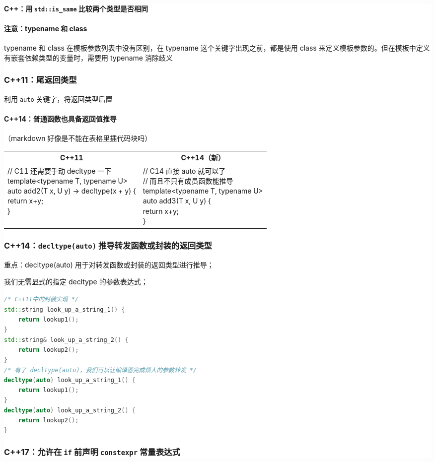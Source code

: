 #### C++：用 `std::is_same` 比较两个类型是否相同

#### 注意：typename 和 class

typename 和 class 在模板参数列表中没有区别，在 typename 这个关键字出现之前，都是使用 class
来定义模板参数的。但在模板中定义有嵌套依赖类型的变量时，需要用 typename 消除歧义

### C++11：尾返回类型

利用 `auto` 关键字，将返回类型后置

#### C++14：普通函数也具备返回值推导

（markdown 好像是不能在表格里插代码块吗）

| C++11                                                        | C++14（新）                                                  |
| ------------------------------------------------------------ | ------------------------------------------------------------ |
| // C11 还需要手动 decltype 一下<br/>template<typename T, typename U> <br/>auto add2(T x, U y) -> decltype(x + y) {<br/>	return x+y; <br/>} | // C14 直接 auto 就可以了<br/>// 而且不只有成员函数能推导<br>template<typename T, typename U> <br/>auto add3(T x, U y) {<br/>	return x+y; <br/>} |

### C++14：`decltype(auto)` 推导转发函数或封装的返回类型

重点：decltype(auto) 用于对转发函数或封装的返回类型进行推导；

我们无需显式的指定 decltype 的参数表达式；

```C++
/* C++11中的封装实现 */
std::string look_up_a_string_1() {
    return lookup1();
}
std::string& look_up_a_string_2() {
    return lookup2();
}
/* 有了 decltype(auto)，我们可以让编译器完成烦人的参数转发 */
decltype(auto) look_up_a_string_1() {
    return lookup1();
}
decltype(auto) look_up_a_string_2() {
    return lookup2();
}
```

### C++17：允许在 `if` 前声明 `constexpr` 常量表达式

